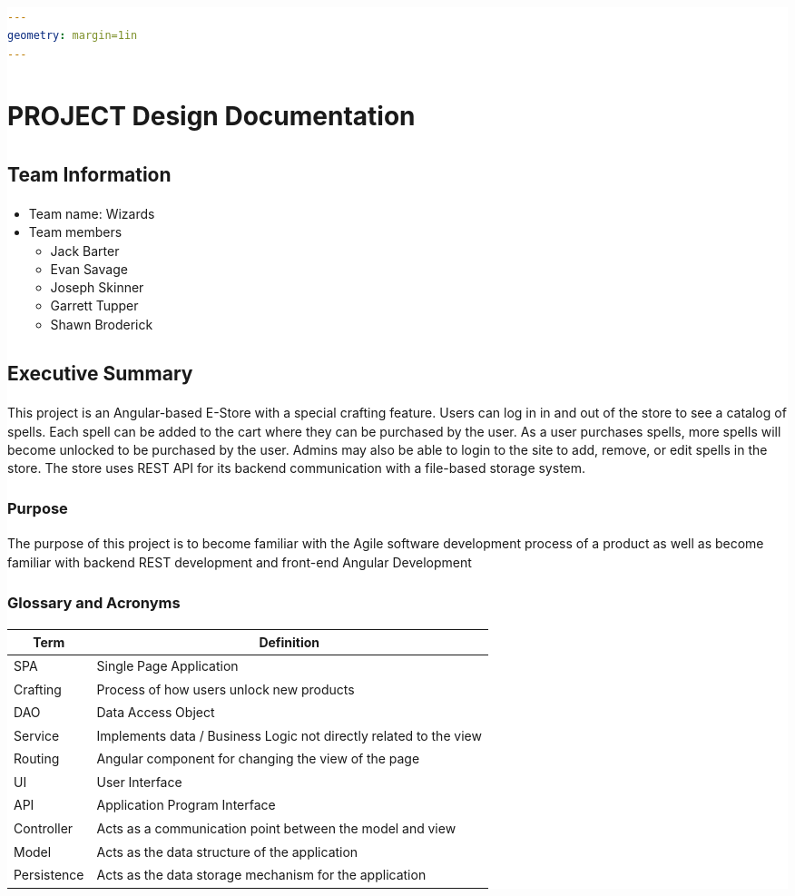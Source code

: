 ```yaml
---
geometry: margin=1in
---
```


# PROJECT Design Documentation

## Team Information

- Team name: Wizards
- Team members
  - Jack Barter
  - Evan Savage
  - Joseph Skinner
  - Garrett Tupper
  - Shawn Broderick

## Executive Summary

This project is an Angular-based E-Store with a special crafting feature. Users can log in in and out of the store to see a catalog of spells. Each spell can be added to the cart where they can be purchased by the user. As a user purchases spells, more spells will become unlocked to be purchased by the user. Admins may also be able to login to the site to add, remove, or edit spells in the store. The store uses REST API for its backend communication with a file-based storage system.

### Purpose

The purpose of this project is to become familiar with the Agile software development process of a product as well as become familiar with backend REST development and front-end Angular Development

### Glossary and Acronyms

| Term        | Definition                                                        |
| ----------- | ----------------------------------------------------------------- |
| SPA         | Single Page Application |
| Crafting    | Process of how users unlock new products |
| DAO         | Data Access Object |
| Service     | Implements data / Business Logic not directly related to the view |
| Routing     | Angular component for changing the view of the page |
| UI          | User Interface |
| API         | Application Program Interface |
| Controller  | Acts as a communication point between the model and view |
| Model       | Acts as the data structure of the application |
| Persistence | Acts as the data storage mechanism for the application |
